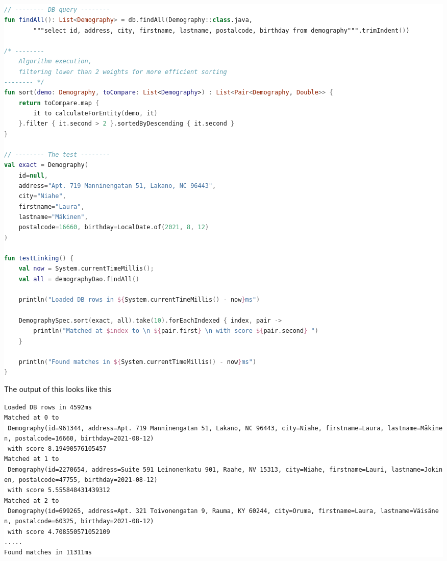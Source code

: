 ```kotlin
// -------- DB query --------
fun findAll(): List<Demography> = db.findAll(Demography::class.java,
        """select id, address, city, firstname, lastname, postalcode, birthday from demography""".trimIndent())

/* -------- 
	Algorithm execution, 
	filtering lower than 2 weights for more efficient sorting 
-------- */
fun sort(demo: Demography, toCompare: List<Demography>) : List<Pair<Demography, Double>> {
    return toCompare.map {
        it to calculateForEntity(demo, it)
    }.filter { it.second > 2 }.sortedByDescending { it.second }
}

// -------- The test --------
val exact = Demography(
    id=null,
    address="Apt. 719 Manninengatan 51, Lakano, NC 96443",
    city="Niahe",
    firstname="Laura",
    lastname="Mäkinen",
    postalcode=16660, birthday=LocalDate.of(2021, 8, 12)
)

fun testLinking() {
    val now = System.currentTimeMillis();
    val all = demographyDao.findAll()

    println("Loaded DB rows in ${System.currentTimeMillis() - now}ms")

    DemographySpec.sort(exact, all).take(10).forEachIndexed { index, pair ->
		println("Matched at $index to \n ${pair.first} \n with score ${pair.second} ")
	}

    println("Found matches in ${System.currentTimeMillis() - now}ms")
}
```

The output of this looks like this

```
Loaded DB rows in 4592ms
Matched at 0 to 
 Demography(id=961344, address=Apt. 719 Manninengatan 51, Lakano, NC 96443, city=Niahe, firstname=Laura, lastname=Mäkinen, postalcode=16660, birthday=2021-08-12) 
 with score 8.19490576105457 
Matched at 1 to 
 Demography(id=2270654, address=Suite 591 Leinonenkatu 901, Raahe, NV 15313, city=Niahe, firstname=Lauri, lastname=Jokinen, postalcode=47755, birthday=2021-08-12) 
 with score 5.555848431439312 
Matched at 2 to 
 Demography(id=699265, address=Apt. 321 Toivonengatan 9, Rauma, KY 60244, city=Oruma, firstname=Laura, lastname=Väisänen, postalcode=60325, birthday=2021-08-12) 
 with score 4.708550571052109 
.....
Found matches in 11311ms
```
